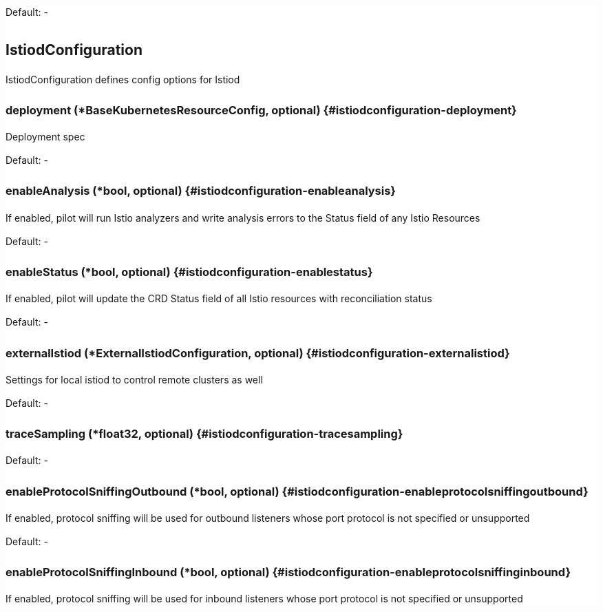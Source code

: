 Default: -


## IstiodConfiguration

IstiodConfiguration defines config options for Istiod

### deployment (*BaseKubernetesResourceConfig, optional) {#istiodconfiguration-deployment}

Deployment spec 

Default: -

### enableAnalysis (*bool, optional) {#istiodconfiguration-enableanalysis}

If enabled, pilot will run Istio analyzers and write analysis errors to the Status field of any Istio Resources 

Default: -

### enableStatus (*bool, optional) {#istiodconfiguration-enablestatus}

If enabled, pilot will update the CRD Status field of all Istio resources with reconciliation status 

Default: -

### externalIstiod (*ExternalIstiodConfiguration, optional) {#istiodconfiguration-externalistiod}

Settings for local istiod to control remote clusters as well 

Default: -

### traceSampling (*float32, optional) {#istiodconfiguration-tracesampling}

Default: -

### enableProtocolSniffingOutbound (*bool, optional) {#istiodconfiguration-enableprotocolsniffingoutbound}

If enabled, protocol sniffing will be used for outbound listeners whose port protocol is not specified or unsupported 

Default: -

### enableProtocolSniffingInbound (*bool, optional) {#istiodconfiguration-enableprotocolsniffinginbound}

If enabled, protocol sniffing will be used for inbound listeners whose port protocol is not specified or unsupported 

